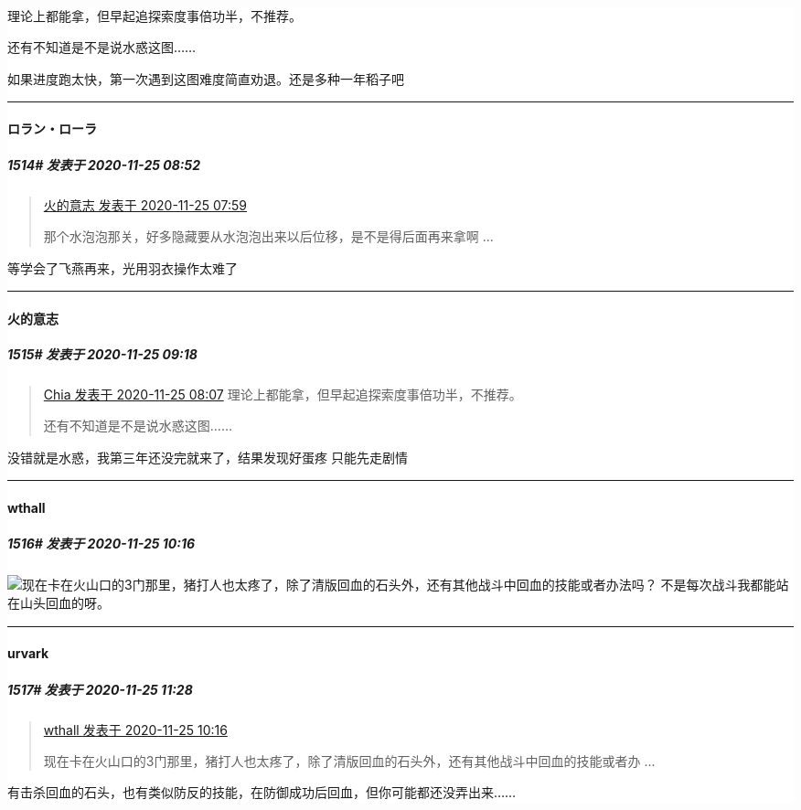 
理论上都能拿，但早起追探索度事倍功半，不推荐。


还有不知道是不是说水惑这图……

如果进度跑太快，第一次遇到这图难度简直劝退。还是多种一年稻子吧


-----

####  ロラン・ローラ  
##### 1514#       发表于 2020-11-25 08:52


<blockquote><a href="httphttps://bbs.saraba1st.com/2b/forum.php?mod=redirect&amp;goto=findpost&amp;pid=49510075&amp;ptid=1950290" target="_blank">火的意志 发表于 2020-11-25 07:59</a>

那个水泡泡那关，好多隐藏要从水泡泡出来以后位移，是不是得后面再来拿啊 ...</blockquote>
等学会了飞燕再来，光用羽衣操作太难了


-----

####  火的意志  
##### 1515#       发表于 2020-11-25 09:18


<blockquote><a href="httphttps://bbs.saraba1st.com/2b/forum.php?mod=redirect&amp;goto=findpost&amp;pid=49510113&amp;ptid=1950290" target="_blank">Chia 发表于 2020-11-25 08:07</a>
理论上都能拿，但早起追探索度事倍功半，不推荐。


还有不知道是不是说水惑这图……</blockquote>
没错就是水惑，我第三年还没完就来了，结果发现好蛋疼
只能先走剧情


-----

####  wthall  
##### 1516#       发表于 2020-11-25 10:16


<img src="https://static.saraba1st.com/image/smiley/face2017/117.png" referrerpolicy="no-referrer">现在卡在火山口的3门那里，猪打人也太疼了，除了清版回血的石头外，还有其他战斗中回血的技能或者办法吗？ 不是每次战斗我都能站在山头回血的呀。


-----

####  urvark  
##### 1517#       发表于 2020-11-25 11:28


<blockquote><a href="httphttps://bbs.saraba1st.com/2b/forum.php?mod=redirect&amp;goto=findpost&amp;pid=49511248&amp;ptid=1950290" target="_blank">wthall 发表于 2020-11-25 10:16</a>

现在卡在火山口的3门那里，猪打人也太疼了，除了清版回血的石头外，还有其他战斗中回血的技能或者办 ...</blockquote>
有击杀回血的石头，也有类似防反的技能，在防御成功后回血，但你可能都还没弄出来……

